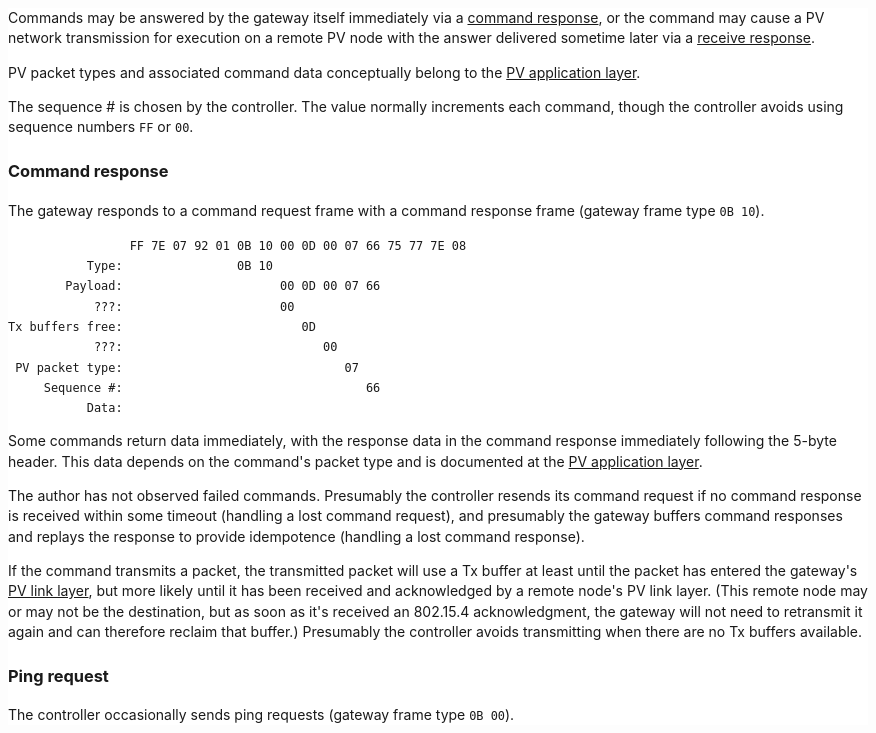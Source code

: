Commands may be answered by the gateway itself immediately via a [command response](#command-response), or the command
may cause a PV network transmission for execution on a remote PV node with the answer delivered sometime later via a
[receive response](#receive-response).

PV packet types and associated command data conceptually belong to the [PV application layer](#pv-application-layer).

The sequence # is chosen by the controller. The value normally increments each command, though the controller avoids
using sequence numbers `FF` or `00`.

### Command response

The gateway responds to a command request frame with a command response frame (gateway frame type `0B 10`).

```text
                 FF 7E 07 92 01 0B 10 00 0D 00 07 66 75 77 7E 08
           Type:                0B 10
        Payload:                      00 0D 00 07 66
            ???:                      00
Tx buffers free:                         0D
            ???:                            00
 PV packet type:                               07
     Sequence #:                                  66
           Data:
```

Some commands return data immediately, with the response data in the command response immediately following the 5-byte
header. This data depends on the command's packet type and is documented at the [PV application
layer](#pv-application-layer).

The author has not observed failed commands. Presumably the controller resends its command request if no command
response is received within some timeout (handling a lost command request), and presumably the gateway buffers command
responses and replays the response to provide idempotence (handling a lost command response).

If the command transmits a packet, the transmitted packet will use a Tx buffer at least until the packet has entered
the gateway's [PV link layer](#pv-link-layer), but more likely until it has been received and acknowledged by a remote
node's PV link layer. (This remote node may or may not be the destination, but as soon as it's received an 802.15.4
acknowledgment, the gateway will not need to retransmit it again and can therefore reclaim that buffer.) Presumably the
controller avoids transmitting when there are no Tx buffers available.

### Ping request

The controller occasionally sends ping requests (gateway frame type `0B 00`).
